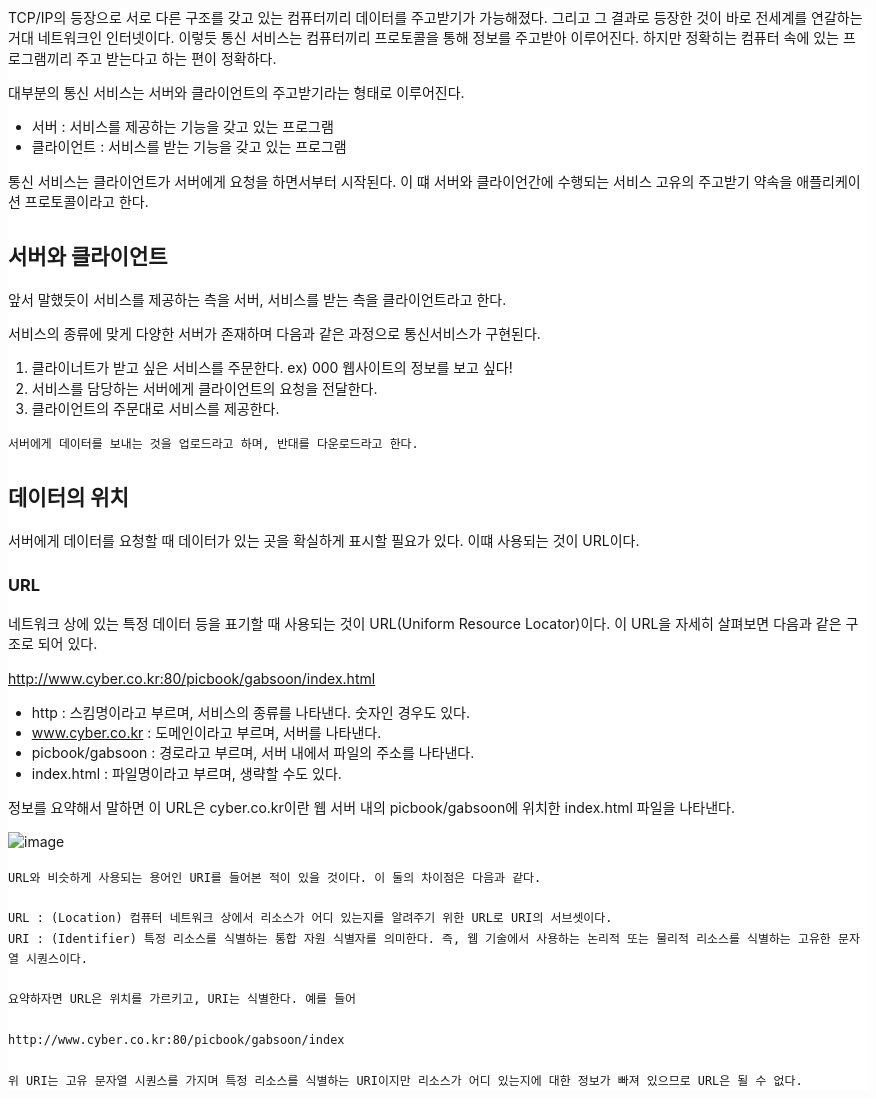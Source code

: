 TCP/IP의 등장으로 서로 다른 구조를 갖고 있는 컴퓨터끼리 데이터를 주고받기가 가능해졌다.
그리고 그 결과로 등장한 것이 바로 전세계를 연갈하는 거대 네트워크인 인터넷이다. 이렇듯 통신 서비스는 컴퓨터끼리 프로토콜을 통해 정보를 주고받아 이루어진다.
하지만 정확히는 컴퓨터 속에 있는 프로그램끼리 주고 받는다고 하는 편이 정확하다.

대부분의 통신 서비스는 서버와 클라이언트의 주고받기라는 형태로 이루어진다.
* 서버 : 서비스를 제공하는 기능을 갖고 있는 프로그램
* 클라이언트 : 서비스를 받는 기능을 갖고 있는 프로그램

통신 서비스는 클라이언트가 서버에게 요청을 하면서부터 시작된다. 이 떄
서버와 클라이언간에 수행되는 서비스 고유의 주고받기 약속을 애플리케이션 프로토콜이라고 한다.

## 서버와 클라이언트

앞서 말했듯이 서비스를 제공하는 측을 서버, 서비스를 받는 측을 클라이언트라고 한다.

서비스의 종류에 맞게 다양한 서버가 존재하며 다음과 같은 과정으로 통신서비스가 구현된다.

1. 클라이너트가 받고 싶은 서비스를 주문한다. ex) 000 웹사이트의 정보를 보고 싶다!
2. 서비스를 담당하는 서버에게 클라이언트의 요청을 전달한다.
3. 클라이언트의 주문대로 서비스를 제공한다.

```
서버에게 데이터를 보내는 것을 업로드라고 하며, 반대를 다운로드라고 한다.
```

## 데이터의 위치

서버에게 데이터를 요청할 때 데이터가 있는 곳을 확실하게 표시할 필요가 있다. 이떄 사용되는 것이 URL이다.

### URL

네트워크 상에 있는 특정 데이터 등을 표기할 때 사용되는 것이 URL(Uniform Resource Locator)이다. 이 URL을 자세히 살펴보면 다음과 같은 구조로 되어 있다.

http://www.cyber.co.kr:80/picbook/gabsoon/index.html

* http : 스킴명이라고 부르며, 서비스의 종류를 나타낸다. 숫자인 경우도 있다.
* www.cyber.co.kr : 도메인이라고 부르며, 서버를 나타낸다.
* picbook/gabsoon : 경로라고 부르며, 서버 내에서 파일의 주소를 나타낸다.
* index.html : 파일명이라고 부르며, 생략할 수도 있다.

정보를 요약해서 말하면 이 URL은 cyber.co.kr이란 웹 서버 내의 picbook/gabsoon에 위치한 index.html 파일을 나타낸다.

![image](https://user-images.githubusercontent.com/53935439/154795573-6681f231-923b-4a05-9578-678187ead794.png)
```
URL와 비슷하게 사용되는 용어인 URI를 들어본 적이 있을 것이다. 이 둘의 차이점은 다음과 같다.

URL : (Location) 컴퓨터 네트워크 상에서 리소스가 어디 있는지를 알려주기 위한 URL로 URI의 서브셋이다.
URI : (Identifier) 특정 리소스를 식별하는 통합 자원 식별자를 의미한다. 즉, 웹 기술에서 사용하는 논리적 또는 물리적 리소스를 식별하는 고유한 문자열 시퀀스이다.

요약하자면 URL은 위치를 가르키고, URI는 식별한다. 예를 들어 

http://www.cyber.co.kr:80/picbook/gabsoon/index

위 URI는 고유 문자열 시퀀스를 가지며 특정 리소스를 식별하는 URI이지만 리소스가 어디 있는지에 대한 정보가 빠져 있으므로 URL은 될 수 없다.

```
